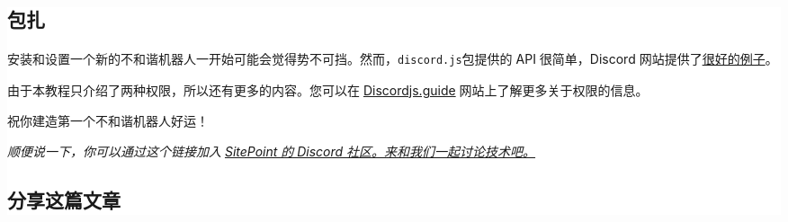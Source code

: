 ## 包扎

安装和设置一个新的不和谐机器人一开始可能会觉得势不可挡。然而，`discord.js`包提供的 API 很简单，Discord 网站提供了[很好的例子](https://discordjs.guide/)。

由于本教程只介绍了两种权限，所以还有更多的内容。您可以在 [Discordjs.guide](https://discordjs.guide/popular-topics/permissions.html) 网站上了解更多关于权限的信息。

祝你建造第一个不和谐机器人好运！

*顺便说一下，你可以通过这个链接加入 [SitePoint 的 Discord 社区。来和我们一起讨论技术吧。](https://discord.gg/PyAM7tv)*

## 分享这篇文章